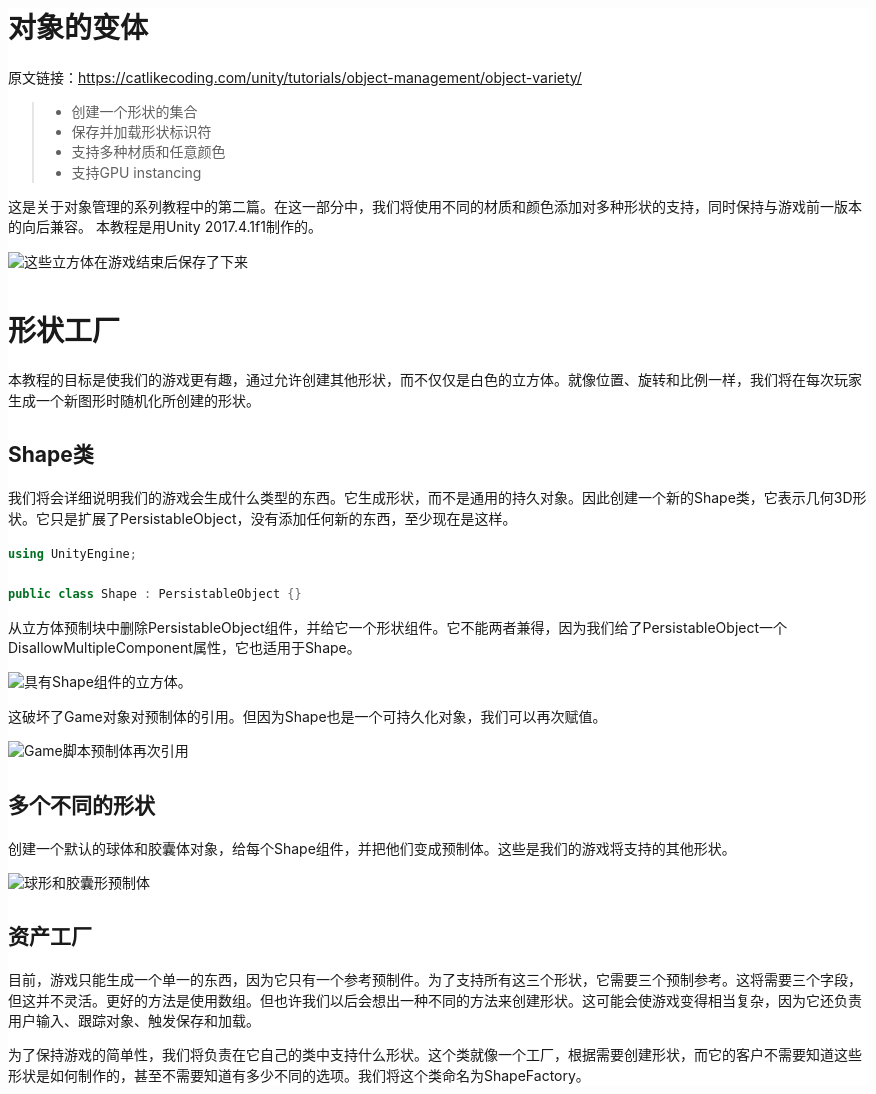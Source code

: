 # 对象的变体
 原文链接：https://catlikecoding.com/unity/tutorials/object-management/object-variety/

> - 创建一个形状的集合
> - 保存并加载形状标识符
> - 支持多种材质和任意颜色
> - 支持GPU instancing

这是关于对象管理的系列教程中的第二篇。在这一部分中，我们将使用不同的材质和颜色添加对多种形状的支持，同时保持与游戏前一版本的向后兼容。
本教程是用Unity 2017.4.1f1制作的。

![这些立方体在游戏结束后保存了下来](https://catlikecoding.com/unity/tutorials/object-management/object-variety/tutorial-image.jpg)

# 形状工厂

本教程的目标是使我们的游戏更有趣，通过允许创建其他形状，而不仅仅是白色的立方体。就像位置、旋转和比例一样，我们将在每次玩家生成一个新图形时随机化所创建的形状。

## Shape类

我们将会详细说明我们的游戏会生成什么类型的东西。它生成形状，而不是通用的持久对象。因此创建一个新的Shape类，它表示几何3D形状。它只是扩展了PersistableObject，没有添加任何新的东西，至少现在是这样。

```cs
using UnityEngine;

public class Shape : PersistableObject {}
```


从立方体预制块中删除PersistableObject组件，并给它一个形状组件。它不能两者兼得，因为我们给了PersistableObject一个DisallowMultipleComponent属性，它也适用于Shape。

![具有Shape组件的立方体。](https://catlikecoding.com/unity/tutorials/object-management/object-variety/shape-factory/cube-shape.png)

这破坏了Game对象对预制体的引用。但因为Shape也是一个可持久化对象，我们可以再次赋值。

![Game脚本预制体再次引用](https://catlikecoding.com/unity/tutorials/object-management/object-variety/shape-factory/game-shape.png)

## 多个不同的形状

创建一个默认的球体和胶囊体对象，给每个Shape组件，并把他们变成预制体。这些是我们的游戏将支持的其他形状。

![球形和胶囊形预制体](https://catlikecoding.com/unity/tutorials/object-management/object-variety/shape-factory/capsule.png)

## 资产工厂

目前，游戏只能生成一个单一的东西，因为它只有一个参考预制件。为了支持所有这三个形状，它需要三个预制参考。这将需要三个字段，但这并不灵活。更好的方法是使用数组。但也许我们以后会想出一种不同的方法来创建形状。这可能会使游戏变得相当复杂，因为它还负责用户输入、跟踪对象、触发保存和加载。

为了保持游戏的简单性，我们将负责在它自己的类中支持什么形状。这个类就像一个工厂，根据需要创建形状，而它的客户不需要知道这些形状是如何制作的，甚至不需要知道有多少不同的选项。我们将这个类命名为ShapeFactory。
